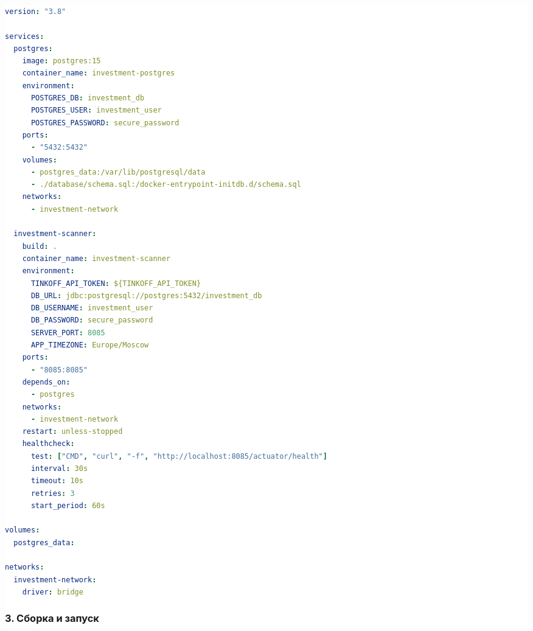 ```yaml
version: "3.8"

services:
  postgres:
    image: postgres:15
    container_name: investment-postgres
    environment:
      POSTGRES_DB: investment_db
      POSTGRES_USER: investment_user
      POSTGRES_PASSWORD: secure_password
    ports:
      - "5432:5432"
    volumes:
      - postgres_data:/var/lib/postgresql/data
      - ./database/schema.sql:/docker-entrypoint-initdb.d/schema.sql
    networks:
      - investment-network

  investment-scanner:
    build: .
    container_name: investment-scanner
    environment:
      TINKOFF_API_TOKEN: ${TINKOFF_API_TOKEN}
      DB_URL: jdbc:postgresql://postgres:5432/investment_db
      DB_USERNAME: investment_user
      DB_PASSWORD: secure_password
      SERVER_PORT: 8085
      APP_TIMEZONE: Europe/Moscow
    ports:
      - "8085:8085"
    depends_on:
      - postgres
    networks:
      - investment-network
    restart: unless-stopped
    healthcheck:
      test: ["CMD", "curl", "-f", "http://localhost:8085/actuator/health"]
      interval: 30s
      timeout: 10s
      retries: 3
      start_period: 60s

volumes:
  postgres_data:

networks:
  investment-network:
    driver: bridge
```

### 3. Сборка и запуск
